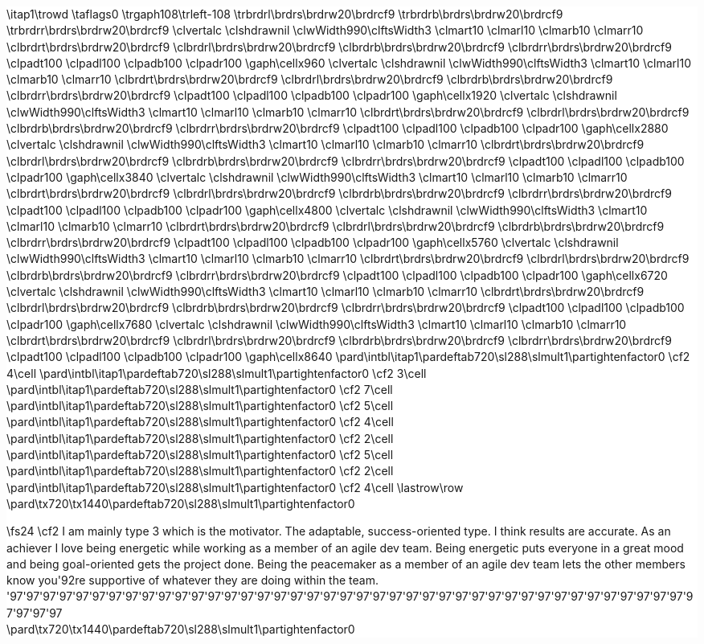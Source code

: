 \itap1\trowd \taflags0 \trgaph108\trleft-108 \trbrdrl\brdrs\brdrw20\brdrcf9 \trbrdrb\brdrs\brdrw20\brdrcf9 \trbrdrr\brdrs\brdrw20\brdrcf9 
\clvertalc \clshdrawnil \clwWidth990\clftsWidth3 \clmart10 \clmarl10 \clmarb10 \clmarr10 \clbrdrt\brdrs\brdrw20\brdrcf9 \clbrdrl\brdrs\brdrw20\brdrcf9 \clbrdrb\brdrs\brdrw20\brdrcf9 \clbrdrr\brdrs\brdrw20\brdrcf9 \clpadt100 \clpadl100 \clpadb100 \clpadr100 \gaph\cellx960
\clvertalc \clshdrawnil \clwWidth990\clftsWidth3 \clmart10 \clmarl10 \clmarb10 \clmarr10 \clbrdrt\brdrs\brdrw20\brdrcf9 \clbrdrl\brdrs\brdrw20\brdrcf9 \clbrdrb\brdrs\brdrw20\brdrcf9 \clbrdrr\brdrs\brdrw20\brdrcf9 \clpadt100 \clpadl100 \clpadb100 \clpadr100 \gaph\cellx1920
\clvertalc \clshdrawnil \clwWidth990\clftsWidth3 \clmart10 \clmarl10 \clmarb10 \clmarr10 \clbrdrt\brdrs\brdrw20\brdrcf9 \clbrdrl\brdrs\brdrw20\brdrcf9 \clbrdrb\brdrs\brdrw20\brdrcf9 \clbrdrr\brdrs\brdrw20\brdrcf9 \clpadt100 \clpadl100 \clpadb100 \clpadr100 \gaph\cellx2880
\clvertalc \clshdrawnil \clwWidth990\clftsWidth3 \clmart10 \clmarl10 \clmarb10 \clmarr10 \clbrdrt\brdrs\brdrw20\brdrcf9 \clbrdrl\brdrs\brdrw20\brdrcf9 \clbrdrb\brdrs\brdrw20\brdrcf9 \clbrdrr\brdrs\brdrw20\brdrcf9 \clpadt100 \clpadl100 \clpadb100 \clpadr100 \gaph\cellx3840
\clvertalc \clshdrawnil \clwWidth990\clftsWidth3 \clmart10 \clmarl10 \clmarb10 \clmarr10 \clbrdrt\brdrs\brdrw20\brdrcf9 \clbrdrl\brdrs\brdrw20\brdrcf9 \clbrdrb\brdrs\brdrw20\brdrcf9 \clbrdrr\brdrs\brdrw20\brdrcf9 \clpadt100 \clpadl100 \clpadb100 \clpadr100 \gaph\cellx4800
\clvertalc \clshdrawnil \clwWidth990\clftsWidth3 \clmart10 \clmarl10 \clmarb10 \clmarr10 \clbrdrt\brdrs\brdrw20\brdrcf9 \clbrdrl\brdrs\brdrw20\brdrcf9 \clbrdrb\brdrs\brdrw20\brdrcf9 \clbrdrr\brdrs\brdrw20\brdrcf9 \clpadt100 \clpadl100 \clpadb100 \clpadr100 \gaph\cellx5760
\clvertalc \clshdrawnil \clwWidth990\clftsWidth3 \clmart10 \clmarl10 \clmarb10 \clmarr10 \clbrdrt\brdrs\brdrw20\brdrcf9 \clbrdrl\brdrs\brdrw20\brdrcf9 \clbrdrb\brdrs\brdrw20\brdrcf9 \clbrdrr\brdrs\brdrw20\brdrcf9 \clpadt100 \clpadl100 \clpadb100 \clpadr100 \gaph\cellx6720
\clvertalc \clshdrawnil \clwWidth990\clftsWidth3 \clmart10 \clmarl10 \clmarb10 \clmarr10 \clbrdrt\brdrs\brdrw20\brdrcf9 \clbrdrl\brdrs\brdrw20\brdrcf9 \clbrdrb\brdrs\brdrw20\brdrcf9 \clbrdrr\brdrs\brdrw20\brdrcf9 \clpadt100 \clpadl100 \clpadb100 \clpadr100 \gaph\cellx7680
\clvertalc \clshdrawnil \clwWidth990\clftsWidth3 \clmart10 \clmarl10 \clmarb10 \clmarr10 \clbrdrt\brdrs\brdrw20\brdrcf9 \clbrdrl\brdrs\brdrw20\brdrcf9 \clbrdrb\brdrs\brdrw20\brdrcf9 \clbrdrr\brdrs\brdrw20\brdrcf9 \clpadt100 \clpadl100 \clpadb100 \clpadr100 \gaph\cellx8640
\pard\intbl\itap1\pardeftab720\sl288\slmult1\partightenfactor0
\cf2 4\cell 
\pard\intbl\itap1\pardeftab720\sl288\slmult1\partightenfactor0
\cf2 3\cell 
\pard\intbl\itap1\pardeftab720\sl288\slmult1\partightenfactor0
\cf2 7\cell 
\pard\intbl\itap1\pardeftab720\sl288\slmult1\partightenfactor0
\cf2 5\cell 
\pard\intbl\itap1\pardeftab720\sl288\slmult1\partightenfactor0
\cf2 4\cell 
\pard\intbl\itap1\pardeftab720\sl288\slmult1\partightenfactor0
\cf2 2\cell 
\pard\intbl\itap1\pardeftab720\sl288\slmult1\partightenfactor0
\cf2 5\cell 
\pard\intbl\itap1\pardeftab720\sl288\slmult1\partightenfactor0
\cf2 2\cell 
\pard\intbl\itap1\pardeftab720\sl288\slmult1\partightenfactor0
\cf2 4\cell \lastrow\row
\pard\tx720\tx1440\pardeftab720\sl288\slmult1\partightenfactor0

\fs24 \cf2 I am mainly type 3 which is the motivator. The adaptable, success-oriented type. I think results are accurate. As an achiever I love being energetic while working as a member of an agile dev team. Being energetic puts everyone in a great mood and being goal-oriented gets the project done. Being the peacemaker as a member of an agile dev team lets the other members know you\'92re supportive of whatever they are doing within the team.\
\'97\'97\'97\'97\'97\'97\'97\'97\'97\'97\'97\'97\'97\'97\'97\'97\'97\'97\'97\'97\'97\'97\'97\'97\'97\'97\'97\'97\'97\'97\'97\'97\'97\'97\'97\'97\'97\'97\'97\'97\'97\'97\'97\'97\'97\
\pard\tx720\tx1440\pardeftab720\sl288\slmult1\partightenfactor0
